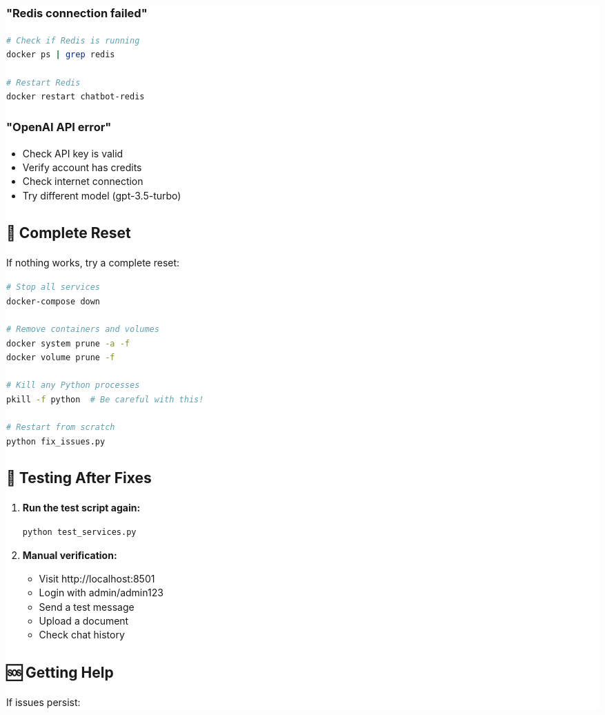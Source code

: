 ### "Redis connection failed"
```bash
# Check if Redis is running
docker ps | grep redis

# Restart Redis
docker restart chatbot-redis
```

### "OpenAI API error"
- Check API key is valid
- Verify account has credits
- Check internet connection
- Try different model (gpt-3.5-turbo)

## 🔄 Complete Reset

If nothing works, try a complete reset:

```bash
# Stop all services
docker-compose down

# Remove containers and volumes
docker system prune -a -f
docker volume prune -f

# Kill any Python processes
pkill -f python  # Be careful with this!

# Restart from scratch
python fix_issues.py
```

## 📱 Testing After Fixes

1. **Run the test script again:**
   ```bash
   python test_services.py
   ```

2. **Manual verification:**
   - Visit http://localhost:8501
   - Login with admin/admin123
   - Send a test message
   - Upload a document
   - Check chat history

## 🆘 Getting Help

If issues persist:
